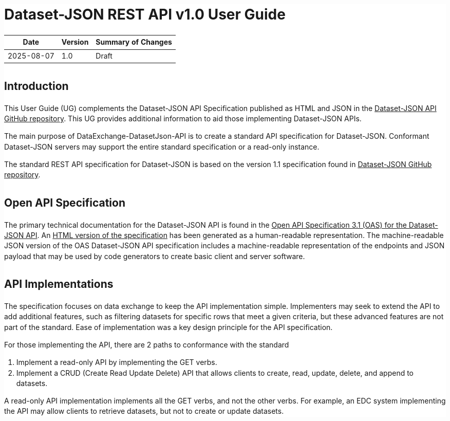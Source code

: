 # Dataset-JSON REST API v1.0 User Guide

| Date         | Version | Summary of Changes |
|--------------|---------|--------------------|
| 2025-08-07	| 1.0	  | Draft              |   

## Introduction
This User Guide (UG) complements the Dataset-JSON API Specification published as HTML and JSON in the
[Dataset-JSON API GitHub repository](https://github.com/cdisc-org/DataExchange-DatasetJson-API). This UG provides 
additional information to aid those implementing Dataset-JSON APIs.

The main purpose of DataExchange-DatasetJson-API is to create a standard API specification for Dataset-JSON. Conformant 
Dataset-JSON servers may support the entire standard specification or a read-only instance.

The standard REST API specification for Dataset-JSON is based on the version 1.1 specification found in [Dataset-JSON
GitHub repository](https://github.com/cdisc-org/DataExchange-DatasetJson).

## Open API Specification
The primary technical documentation for the Dataset-JSON API is found in the 
[Open API Specification 3.1 (OAS) for the Dataset-JSON API](https://github.com/cdisc-org/DataExchange-DatasetJson-API/blob/main/openapi/dataset-json-api-1-0.json).
An [HTML version of the specification](https://html-preview.github.io/?url=https://github.com/cdisc-org/DataExchange-DatasetJson-API/blob/main/docs/dataset-json-api-1-0.html) 
has been generated as a human-readable representation. The machine-readable JSON version of the OAS Dataset-JSON API 
specification includes a machine-readable representation of the endpoints and JSON payload that may be used by code
generators to create basic client and server software.

## API Implementations
The specification focuses on data exchange to keep the API implementation simple. Implementers may seek to extend the API
to add additional features, such as filtering datasets for specific rows that meet a given criteria, but these
advanced features are not part of the standard. Ease of implementation was a key design principle for the API specification.

For those implementing the API, there are 2 paths to conformance with the standard
1. Implement a read-only API by implementing the GET verbs. 
2. Implement a CRUD (Create Read Update Delete) API that allows clients to create, read, update, delete, and append to datasets.

A read-only API implementation implements all the GET verbs, and not the other verbs. For example, an 
EDC system implementing the API may allow clients to retrieve datasets, but not to create or update datasets.
